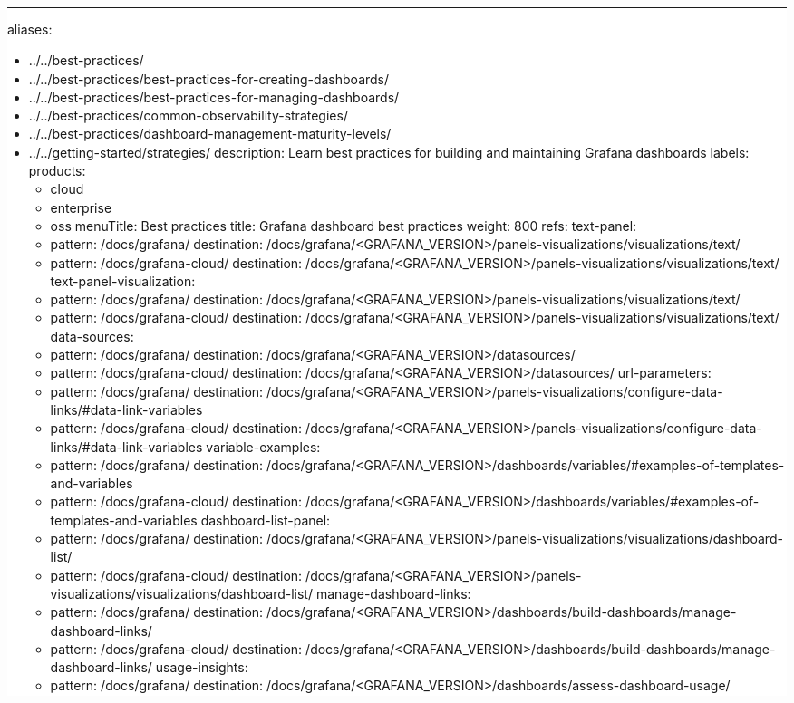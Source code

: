 -----

aliases:

- ../../best-practices/
- ../../best-practices/best-practices-for-creating-dashboards/
- ../../best-practices/best-practices-for-managing-dashboards/
- ../../best-practices/common-observability-strategies/
- ../../best-practices/dashboard-management-maturity-levels/
- ../../getting-started/strategies/
  description: Learn best practices for building and maintaining Grafana dashboards
  labels:
  products:
  - cloud
  - enterprise
  - oss
    menuTitle: Best practices
    title: Grafana dashboard best practices
    weight: 800
    refs:
    text-panel:
  - pattern: /docs/grafana/
    destination: /docs/grafana/\<GRAFANA\_VERSION\>/panels-visualizations/visualizations/text/
  - pattern: /docs/grafana-cloud/
    destination: /docs/grafana/\<GRAFANA\_VERSION\>/panels-visualizations/visualizations/text/
    text-panel-visualization:
  - pattern: /docs/grafana/
    destination: /docs/grafana/\<GRAFANA\_VERSION\>/panels-visualizations/visualizations/text/
  - pattern: /docs/grafana-cloud/
    destination: /docs/grafana/\<GRAFANA\_VERSION\>/panels-visualizations/visualizations/text/
    data-sources:
  - pattern: /docs/grafana/
    destination: /docs/grafana/\<GRAFANA\_VERSION\>/datasources/
  - pattern: /docs/grafana-cloud/
    destination: /docs/grafana/\<GRAFANA\_VERSION\>/datasources/
    url-parameters:
  - pattern: /docs/grafana/
    destination: /docs/grafana/\<GRAFANA\_VERSION\>/panels-visualizations/configure-data-links/\#data-link-variables
  - pattern: /docs/grafana-cloud/
    destination: /docs/grafana/\<GRAFANA\_VERSION\>/panels-visualizations/configure-data-links/\#data-link-variables
    variable-examples:
  - pattern: /docs/grafana/
    destination: /docs/grafana/\<GRAFANA\_VERSION\>/dashboards/variables/\#examples-of-templates-and-variables
  - pattern: /docs/grafana-cloud/
    destination: /docs/grafana/\<GRAFANA\_VERSION\>/dashboards/variables/\#examples-of-templates-and-variables
    dashboard-list-panel:
  - pattern: /docs/grafana/
    destination: /docs/grafana/\<GRAFANA\_VERSION\>/panels-visualizations/visualizations/dashboard-list/
  - pattern: /docs/grafana-cloud/
    destination: /docs/grafana/\<GRAFANA\_VERSION\>/panels-visualizations/visualizations/dashboard-list/
    manage-dashboard-links:
  - pattern: /docs/grafana/
    destination: /docs/grafana/\<GRAFANA\_VERSION\>/dashboards/build-dashboards/manage-dashboard-links/
  - pattern: /docs/grafana-cloud/
    destination: /docs/grafana/\<GRAFANA\_VERSION\>/dashboards/build-dashboards/manage-dashboard-links/
    usage-insights:
  - pattern: /docs/grafana/
    destination: /docs/grafana/\<GRAFANA\_VERSION\>/dashboards/assess-dashboard-usage/